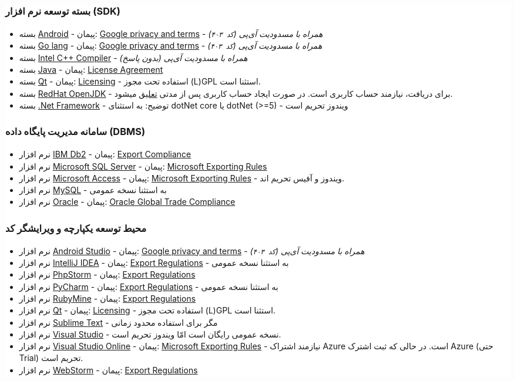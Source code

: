 ### بسته توسعه نرم افزار (SDK)
* بسته [Android](https://developer.android.com/studio) - پیمان: [Google privacy and terms](https://policies.google.com/terms) - *همراه با مسدودیت آی‌پی (```کد ۴۰۳```)*
* بسته [Go lang](https://golang.org/) - پیمان: [Google privacy and terms](https://policies.google.com/terms) - *همراه با مسدودیت آی‌پی (```کد ۴۰۳```)*
* بسته [Intel C++ Compiler](https://software.intel.com/content/www/us/en/develop/tools/compilers/c-compilers.html) - *همراه با مسدودیت آی‌پی (بدون پاسخ)*
* بسته [Java](https://www.oracle.com/java/technologies/javase-downloads.html) - پیمان: [License Agreement](https://www.oracle.com/downloads/licenses/javase-license1.html)
* بسته [Qt](https://www.qt.io/) - پیمان: [Licensing](https://www.qt.io/licensing/) - استفاده تحت مجوز (L)GPL استثنا است.
* بسته [RedHat OpenJDK](https://developers.redhat.com/products/openjdk/download) - برای دریافت، نیازمند حساب کاربری است. در صورت ایجاد حساب کاربری پس از مدتی [تعلیق](https://access.redhat.com/articles/1340183) میشود.
* بسته [.Net Framework](https://dotnet.microsoft.com/download/dotnet-framework) - توضیح: به استثنای dotNet core یا dotNet (>=5) - ویندوز تحریم است

### سامانه مدیریت پایگاه داده (DBMS)
* نرم افزار [IBM Db2](https://www.ibm.com/products/db2-database) - پیمان: [Export Compliance](https://www-03.ibm.com/products/exporting/)
* نرم افزار [Microsoft SQL Server](https://www.microsoft.com/sql-server) - پیمان: [Microsoft Exporting Rules](https://www.microsoft.com/en-us/exporting/overview.aspx)
* نرم افزار [Microsoft Access](https://www.microsoft.com/en-us/exporting/overview.aspx) - پیمان: [Microsoft Exporting Rules](https://www.microsoft.com/en-us/exporting/overview.aspx) - ویندوز و آفیس تحریم اند.
* نرم افزار [MySQL](https://www.mysql.com/) - به استثنا نسخه عمومی
* نرم افزار [Oracle](https://www.oracle.com/database/technologies/oracle-database-software-downloads.html) - پیمان: [Oracle Global Trade Compliance](https://www.oracle.com/corporate/security-practices/corporate/governance/global-trade-compliance.html)

### محیط توسعه یکپارچه و ویرایشگر کد
* نرم افزار [Android Studio](https://developer.android.com/studio) - پیمان: [Google privacy and terms](https://policies.google.com/terms) - *همراه با مسدودیت آی‌پی (```کد ۴۰۳```)*
* نرم افزار [IntelliJ IDEA](https://www.jetbrains.com/idea/) - پیمان: [Export Regulations](https://www.jetbrains.com/legal/agreements/user.html) - به استثنا نسخه عمومی
* نرم افزار [PhpStorm](https://www.jetbrains.com/phpstorm/) - پیمان: [Export Regulations](https://www.jetbrains.com/legal/agreements/user.html)
* نرم افزار [PyCharm](https://www.jetbrains.com/pycharm/) - پیمان: [Export Regulations](https://www.jetbrains.com/legal/agreements/user.html) - به استثنا نسخه عمومی
* نرم افزار [RubyMine](https://www.jetbrains.com/ruby/) - پیمان: [Export Regulations](https://www.jetbrains.com/legal/agreements/user.html)
* نرم افزار [Qt](https://www.qt.io/) - پیمان: [Licensing](https://www.qt.io/licensing/) - استفاده تحت مجوز (L)GPL استثنا است.
* نرم افزار [Sublime Text](https://www.sublimetext.com/) - مگر برای استفاده محدود زمانی
* نرم افزار [Visual Studio](https://visualstudio.microsoft.com/downloads/) - نسخه عمومی رایگان است امّا ویندوز تحریم است.
* نرم افزار [Visual Studio Online](https://online.visualstudio.com/login) - پیمان: [Microsoft Exporting Rules](https://www.microsoft.com/en-us/exporting/overview.aspx) - نیازمند اشتراک Azure است. در حالی که ثبت اشترک Azure (حتی Trial) تحریم است.
* نرم افزار [WebStorm](https://www.jetbrains.com/webstorm/) - پیمان: [Export Regulations](https://www.jetbrains.com/legal/agreements/user.html)
